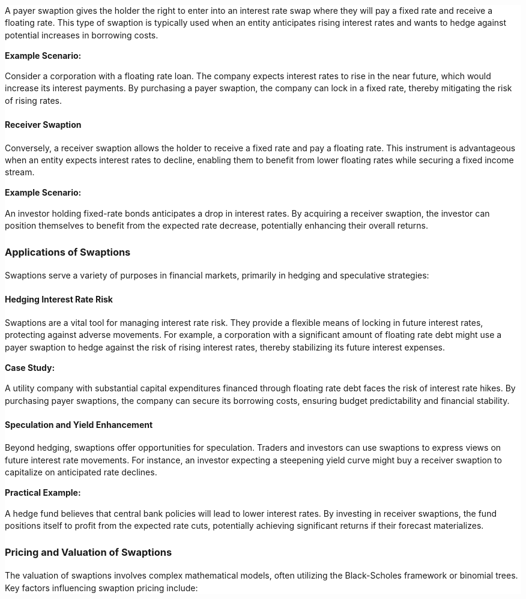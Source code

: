 A payer swaption gives the holder the right to enter into an interest rate swap where they will pay a fixed rate and receive a floating rate. This type of swaption is typically used when an entity anticipates rising interest rates and wants to hedge against potential increases in borrowing costs.

**Example Scenario:**

Consider a corporation with a floating rate loan. The company expects interest rates to rise in the near future, which would increase its interest payments. By purchasing a payer swaption, the company can lock in a fixed rate, thereby mitigating the risk of rising rates.

#### Receiver Swaption

Conversely, a receiver swaption allows the holder to receive a fixed rate and pay a floating rate. This instrument is advantageous when an entity expects interest rates to decline, enabling them to benefit from lower floating rates while securing a fixed income stream.

**Example Scenario:**

An investor holding fixed-rate bonds anticipates a drop in interest rates. By acquiring a receiver swaption, the investor can position themselves to benefit from the expected rate decrease, potentially enhancing their overall returns.

### Applications of Swaptions

Swaptions serve a variety of purposes in financial markets, primarily in hedging and speculative strategies:

#### Hedging Interest Rate Risk

Swaptions are a vital tool for managing interest rate risk. They provide a flexible means of locking in future interest rates, protecting against adverse movements. For example, a corporation with a significant amount of floating rate debt might use a payer swaption to hedge against the risk of rising interest rates, thereby stabilizing its future interest expenses.

**Case Study:**

A utility company with substantial capital expenditures financed through floating rate debt faces the risk of interest rate hikes. By purchasing payer swaptions, the company can secure its borrowing costs, ensuring budget predictability and financial stability.

#### Speculation and Yield Enhancement

Beyond hedging, swaptions offer opportunities for speculation. Traders and investors can use swaptions to express views on future interest rate movements. For instance, an investor expecting a steepening yield curve might buy a receiver swaption to capitalize on anticipated rate declines.

**Practical Example:**

A hedge fund believes that central bank policies will lead to lower interest rates. By investing in receiver swaptions, the fund positions itself to profit from the expected rate cuts, potentially achieving significant returns if their forecast materializes.

### Pricing and Valuation of Swaptions

The valuation of swaptions involves complex mathematical models, often utilizing the Black-Scholes framework or binomial trees. Key factors influencing swaption pricing include:
